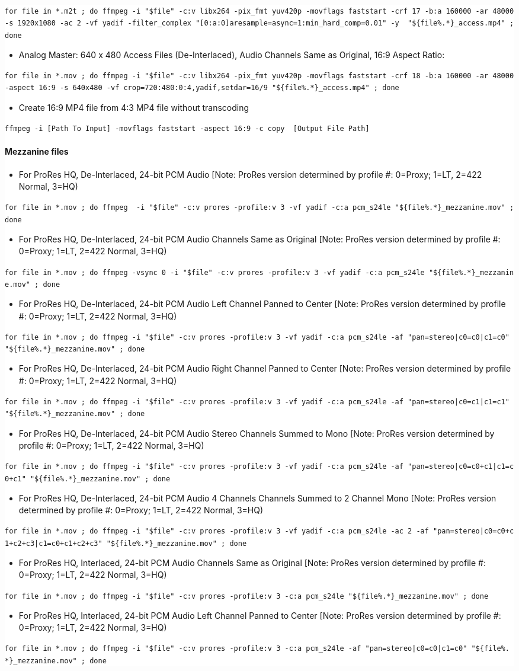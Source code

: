 ```
for file in *.m2t ; do ffmpeg -i "$file" -c:v libx264 -pix_fmt yuv420p -movflags faststart -crf 17 -b:a 160000 -ar 48000 -s 1920x1080 -ac 2 -vf yadif -filter_complex "[0:a:0]aresample=async=1:min_hard_comp=0.01" -y  "${file%.*}_access.mp4" ; done
```
* Analog Master: 640 x 480 Access Files (De-Interlaced), Audio Channels Same as Original, 16:9 Aspect Ratio:
```
for file in *.mov ; do ffmpeg -i "$file" -c:v libx264 -pix_fmt yuv420p -movflags faststart -crf 18 -b:a 160000 -ar 48000 -aspect 16:9 -s 640x480 -vf crop=720:480:0:4,yadif,setdar=16/9 "${file%.*}_access.mp4" ; done
```
* Create 16:9 MP4 file from 4:3 MP4 file without transcoding
```
ffmpeg -i [Path To Input] -movflags faststart -aspect 16:9 -c copy  [Output File Path]
```

#### Mezzanine files

* For ProRes HQ, De-Interlaced, 24-bit PCM Audio [Note: ProRes version determined by profile #: 0=Proxy; 1=LT, 2=422 Normal, 3=HQ)
```
for file in *.mov ; do ffmpeg  -i "$file" -c:v prores -profile:v 3 -vf yadif -c:a pcm_s24le "${file%.*}_mezzanine.mov" ; done
```
* For ProRes HQ, De-Interlaced, 24-bit PCM Audio Channels Same as Original [Note: ProRes version determined by profile #: 0=Proxy; 1=LT, 2=422 Normal, 3=HQ)
```
for file in *.mov ; do ffmpeg -vsync 0 -i "$file" -c:v prores -profile:v 3 -vf yadif -c:a pcm_s24le "${file%.*}_mezzanine.mov" ; done
```
* For ProRes HQ, De-Interlaced, 24-bit PCM Audio Left Channel Panned to Center [Note: ProRes version determined by profile #: 0=Proxy; 1=LT, 2=422 Normal, 3=HQ)
```
for file in *.mov ; do ffmpeg -i "$file" -c:v prores -profile:v 3 -vf yadif -c:a pcm_s24le -af "pan=stereo|c0=c0|c1=c0" "${file%.*}_mezzanine.mov" ; done
```
* For ProRes HQ, De-Interlaced, 24-bit PCM Audio Right Channel Panned to Center [Note: ProRes version determined by profile #: 0=Proxy; 1=LT, 2=422 Normal, 3=HQ)
```
for file in *.mov ; do ffmpeg -i "$file" -c:v prores -profile:v 3 -vf yadif -c:a pcm_s24le -af "pan=stereo|c0=c1|c1=c1" "${file%.*}_mezzanine.mov" ; done
```
* For ProRes HQ, De-Interlaced, 24-bit PCM Audio Stereo Channels Summed to Mono [Note: ProRes version determined by profile #: 0=Proxy; 1=LT, 2=422 Normal, 3=HQ)
```
for file in *.mov ; do ffmpeg -i "$file" -c:v prores -profile:v 3 -vf yadif -c:a pcm_s24le -af "pan=stereo|c0=c0+c1|c1=c0+c1" "${file%.*}_mezzanine.mov" ; done
```
* For ProRes HQ, De-Interlaced, 24-bit PCM Audio 4 Channels Channels Summed to 2 Channel Mono [Note: ProRes version determined by profile #: 0=Proxy; 1=LT, 2=422 Normal, 3=HQ)
```
for file in *.mov ; do ffmpeg -i "$file" -c:v prores -profile:v 3 -vf yadif -c:a pcm_s24le -ac 2 -af "pan=stereo|c0=c0+c1+c2+c3|c1=c0+c1+c2+c3" "${file%.*}_mezzanine.mov" ; done
```
* For ProRes HQ, Interlaced, 24-bit PCM Audio Channels Same as Original [Note: ProRes version determined by profile #: 0=Proxy; 1=LT, 2=422 Normal, 3=HQ)
```
for file in *.mov ; do ffmpeg -i "$file" -c:v prores -profile:v 3 -c:a pcm_s24le "${file%.*}_mezzanine.mov" ; done
```
* For ProRes HQ, Interlaced, 24-bit PCM Audio Left Channel Panned to Center [Note: ProRes version determined by profile #: 0=Proxy; 1=LT, 2=422 Normal, 3=HQ)
```
for file in *.mov ; do ffmpeg -i "$file" -c:v prores -profile:v 3 -c:a pcm_s24le -af "pan=stereo|c0=c0|c1=c0" "${file%.*}_mezzanine.mov" ; done
```